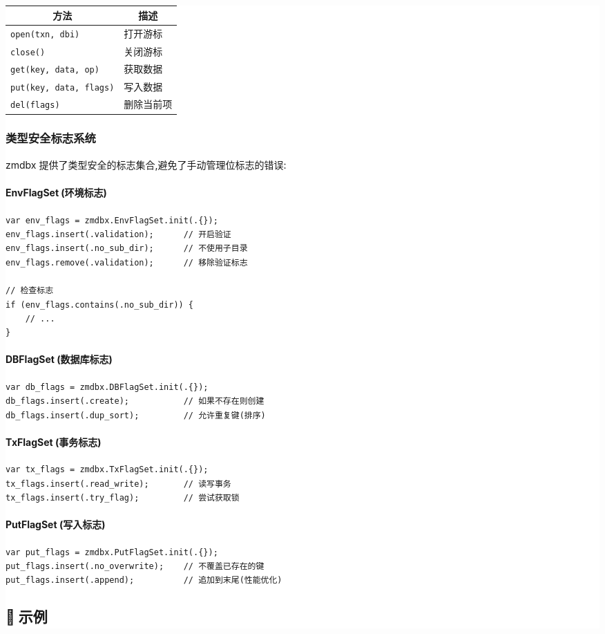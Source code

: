 | 方法 | 描述 |
|------|------|
| `open(txn, dbi)` | 打开游标 |
| `close()` | 关闭游标 |
| `get(key, data, op)` | 获取数据 |
| `put(key, data, flags)` | 写入数据 |
| `del(flags)` | 删除当前项 |

### 类型安全标志系统

zmdbx 提供了类型安全的标志集合,避免了手动管理位标志的错误:

#### EnvFlagSet (环境标志)

```zig
var env_flags = zmdbx.EnvFlagSet.init(.{});
env_flags.insert(.validation);      // 开启验证
env_flags.insert(.no_sub_dir);      // 不使用子目录
env_flags.remove(.validation);      // 移除验证标志

// 检查标志
if (env_flags.contains(.no_sub_dir)) {
    // ...
}
```

#### DBFlagSet (数据库标志)

```zig
var db_flags = zmdbx.DBFlagSet.init(.{});
db_flags.insert(.create);           // 如果不存在则创建
db_flags.insert(.dup_sort);         // 允许重复键(排序)
```

#### TxFlagSet (事务标志)

```zig
var tx_flags = zmdbx.TxFlagSet.init(.{});
tx_flags.insert(.read_write);       // 读写事务
tx_flags.insert(.try_flag);         // 尝试获取锁
```

#### PutFlagSet (写入标志)

```zig
var put_flags = zmdbx.PutFlagSet.init(.{});
put_flags.insert(.no_overwrite);    // 不覆盖已存在的键
put_flags.insert(.append);          // 追加到末尾(性能优化)
```

## 📖 示例

